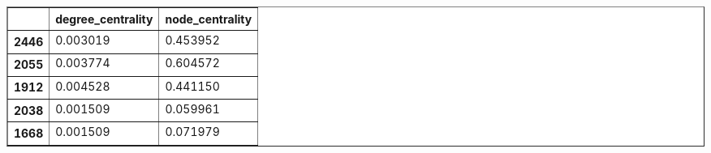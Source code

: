 

<div>
<style scoped>
    .dataframe tbody tr th:only-of-type {
        vertical-align: middle;
    }

    .dataframe tbody tr th {
        vertical-align: top;
    }

    .dataframe thead th {
        text-align: right;
    }
</style>
<table border="1" class="dataframe">
  <thead>
    <tr style="text-align: right;">
      <th></th>
      <th>degree_centrality</th>
      <th>node_centrality</th>
    </tr>
  </thead>
  <tbody>
    <tr>
      <th>2446</th>
      <td>0.003019</td>
      <td>0.453952</td>
    </tr>
    <tr>
      <th>2055</th>
      <td>0.003774</td>
      <td>0.604572</td>
    </tr>
    <tr>
      <th>1912</th>
      <td>0.004528</td>
      <td>0.441150</td>
    </tr>
    <tr>
      <th>2038</th>
      <td>0.001509</td>
      <td>0.059961</td>
    </tr>
    <tr>
      <th>1668</th>
      <td>0.001509</td>
      <td>0.071979</td>
    </tr>
  </tbody>
</table>
</div>
